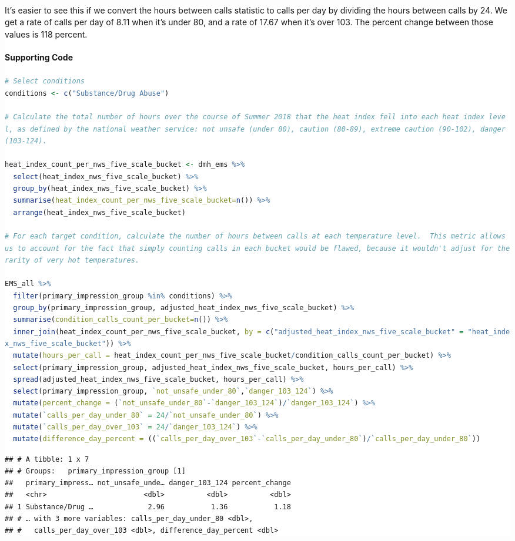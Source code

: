 It’s easier to see this if we convert the hours between calls statistic
to calls per day by dividing the hours between calls by 24. We get a
rate of calls per day of 8.11 when it’s under 80, and a rate of 17.67
when it’s over 103. The percent change between those values is 118
percent.

#### Supporting Code

``` r
# Select conditions
conditions <- c("Substance/Drug Abuse")

# Calculate the total number of hours over the course of Summer 2018 that the heat index fell into each heat index level, as defined by the national weather service: not unsafe (under 80), caution (80-89), extreme caution (90-102), danger (103-124).   

heat_index_count_per_nws_five_scale_bucket <- dmh_ems %>%
  select(heat_index_nws_five_scale_bucket) %>%
  group_by(heat_index_nws_five_scale_bucket) %>%
  summarise(heat_index_count_per_nws_five_scale_bucket=n()) %>%
  arrange(heat_index_nws_five_scale_bucket)

# For each target condition, calculate the number of hours between calls at each temperature level.  This metric allows us to account for the fact that simply counting calls in each bucket would be flawed, because it wouldn't adjust for the rarity of very hot temperatures. 

EMS_all %>%
  filter(primary_impression_group %in% conditions) %>%
  group_by(primary_impression_group, adjusted_heat_index_nws_five_scale_bucket) %>%
  summarise(condition_calls_count_per_bucket=n()) %>%
  inner_join(heat_index_count_per_nws_five_scale_bucket, by = c("adjusted_heat_index_nws_five_scale_bucket" = "heat_index_nws_five_scale_bucket")) %>%
  mutate(hours_per_call = heat_index_count_per_nws_five_scale_bucket/condition_calls_count_per_bucket) %>%
  select(primary_impression_group, adjusted_heat_index_nws_five_scale_bucket, hours_per_call) %>%
  spread(adjusted_heat_index_nws_five_scale_bucket, hours_per_call) %>%
  select(primary_impression_group, `not_unsafe_under_80`,`danger_103_124`) %>%
  mutate(percent_change = (`not_unsafe_under_80`-`danger_103_124`)/`danger_103_124`) %>%
  mutate(`calls_per_day_under_80` = 24/`not_unsafe_under_80`) %>%
  mutate(`calls_per_day_over_103` = 24/`danger_103_124`) %>%
  mutate(difference_day_percent = ((`calls_per_day_over_103`-`calls_per_day_under_80`)/`calls_per_day_under_80`))
```

    ## # A tibble: 1 x 7
    ## # Groups:   primary_impression_group [1]
    ##   primary_impress… not_unsafe_unde… danger_103_124 percent_change
    ##   <chr>                       <dbl>          <dbl>          <dbl>
    ## 1 Substance/Drug …             2.96           1.36           1.18
    ## # … with 3 more variables: calls_per_day_under_80 <dbl>,
    ## #   calls_per_day_over_103 <dbl>, difference_day_percent <dbl>
